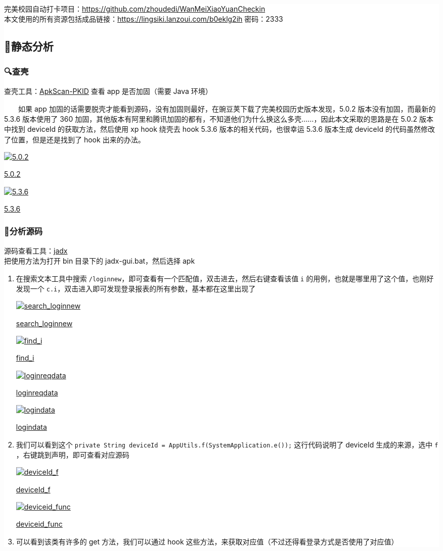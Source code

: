 <div class="container nopadding-x-md" id="board-ctn">
        <div class="py-5" id="board">
          <article class="post-content mx-auto">
            <!-- SEO header -->
            <h1 style="display: none">Xposed Hook 完美校园获取本机 DeviceId</h1>                     
<a id="more"></a>

<div class="note note-success">
            <p>完美校园自动打卡项目：<a target="_blank" rel="noopener" href="https://github.com/zhoudedi/WanMeiXiaoYuanCheckin">https://github.com/zhoudedi/WanMeiXiaoYuanCheckin</a><br>本文使用的所有资源包括成品链接：<a target="_blank" rel="noopener" href="https://lingsiki.lanzoui.com/b0eklg2ih">https://lingsiki.lanzoui.com/b0eklg2ih</a> 密码：2333</p>
          </div>

<h2 id="🤝静态分析"><a href="#🤝静态分析" class="headerlink" title="🤝静态分析"></a>🤝静态分析<a class="anchorjs-link " aria-label="Anchor" data-anchorjs-icon="" href="#🤝静态分析" style="font: 1em / 1 anchorjs-icons; padding-left: 0.375em;"></a></h2><h3 id="🔍查壳"><a href="#🔍查壳" class="headerlink" title="🔍查壳"></a>🔍查壳<a class="anchorjs-link " aria-label="Anchor" data-anchorjs-icon="" href="#🔍查壳" style="font: 1em / 1 anchorjs-icons; padding-left: 0.375em;"></a></h3><div class="note note-info">
            <p>查壳工具：<a target="_blank" rel="noopener" href="http://www.legendsec.org/1888.html">ApkScan-PKID</a> 查看 app 是否加固（需要 Java 环境）</p>
          </div>

<p>  如果 app 加固的话需要脱壳才能看到源码，没有加固则最好，在豌豆荚下载了完美校园历史版本发现，5.0.2 版本没有加固，而最新的 5.3.6 版本使用了 360 加固，其他版本有阿里和腾讯加固的都有，不知道他们为什么换这么多壳……，因此本文采取的思路是在 5.0.2 版本中找到 deviceId 的获取方法，然后使用 xp hook 绕壳去 hook 5.3.6 版本的相关代码，也很幸运 5.3.6 版本生成 deviceId 的代码虽然修改了位置，但是还是找到了 hook 出来的办法。</p>
<p><a class="fancybox fancybox.image" href="https://cdn.jsdelivr.net/gh/ReaJason/blog_imgs/17WanXiaoHookGetDeviceId_img/5.0.2.png" itemscope="" itemtype="http://schema.org/ImageObject" itemprop="url" data-fancybox="default" rel="default" title="5.0.2" data-caption="5.0.2"><img src="https://cdn.jsdelivr.net/gh/ReaJason/blog_imgs/17WanXiaoHookGetDeviceId_img/5.0.2.png" alt="5.0.2"><p class="image-caption">5.0.2</p></a></p>
<p><a class="fancybox fancybox.image" href="https://cdn.jsdelivr.net/gh/ReaJason/blog_imgs/17WanXiaoHookGetDeviceId_img/5.3.6.png" itemscope="" itemtype="http://schema.org/ImageObject" itemprop="url" data-fancybox="default" rel="default" title="5.3.6" data-caption="5.3.6"><img src="https://cdn.jsdelivr.net/gh/ReaJason/blog_imgs/17WanXiaoHookGetDeviceId_img/5.3.6.png" alt="5.3.6"><p class="image-caption">5.3.6</p></a></p>
<h3 id="🤔分析源码"><a href="#🤔分析源码" class="headerlink" title="🤔分析源码"></a>🤔分析源码<a class="anchorjs-link " aria-label="Anchor" data-anchorjs-icon="" href="#🤔分析源码" style="font: 1em / 1 anchorjs-icons; padding-left: 0.375em;"></a></h3><div class="note note-info">
            <p>源码查看工具：<a target="_blank" rel="noopener" href="https://github.com/skylot/jadx">jadx</a><br>把使用方法为打开 bin 目录下的 jadx-gui.bat，然后选择 apk</p>
          </div>

<ol>
<li><p>在搜索文本工具中搜索 <code>/loginnew</code>，即可查看有一个匹配值，双击进去，然后右键查看该值 <code>i</code> 的用例，也就是哪里用了这个值，也刚好发现一个 <code>c.i</code>，双击进入即可发现登录报表的所有参数，基本都在这里出现了</p>
<p><a class="fancybox fancybox.image" href="https://cdn.jsdelivr.net/gh/ReaJason/blog_imgs/17WanXiaoHookGetDeviceId_img/loginnew.png" itemscope="" itemtype="http://schema.org/ImageObject" itemprop="url" data-fancybox="default" rel="default" title="search_loginnew" data-caption="search_loginnew"><img src="https://cdn.jsdelivr.net/gh/ReaJason/blog_imgs/17WanXiaoHookGetDeviceId_img/loginnew.png" alt="search_loginnew"><p class="image-caption">search_loginnew</p></a></p>
<p><a class="fancybox fancybox.image" href="https://cdn.jsdelivr.net/gh/ReaJason/blog_imgs/17WanXiaoHookGetDeviceId_img/loginnew_example.png" itemscope="" itemtype="http://schema.org/ImageObject" itemprop="url" data-fancybox="default" rel="default" title="find_i" data-caption="find_i"><img src="https://cdn.jsdelivr.net/gh/ReaJason/blog_imgs/17WanXiaoHookGetDeviceId_img/loginnew_example.png" alt="find_i"><p class="image-caption">find_i</p></a></p>
<p><a class="fancybox fancybox.image" href="https://cdn.jsdelivr.net/gh/ReaJason/blog_imgs/17WanXiaoHookGetDeviceId_img/loginreqdata.png" itemscope="" itemtype="http://schema.org/ImageObject" itemprop="url" data-fancybox="default" rel="default" title="loginreqdata" data-caption="loginreqdata"><img src="https://cdn.jsdelivr.net/gh/ReaJason/blog_imgs/17WanXiaoHookGetDeviceId_img/loginreqdata.png" alt="loginreqdata"><p class="image-caption">loginreqdata</p></a></p>
<p><a class="fancybox fancybox.image" href="https://cdn.jsdelivr.net/gh/ReaJason/blog_imgs/17WanXiaoHookGetDeviceId_img/logindata.png" itemscope="" itemtype="http://schema.org/ImageObject" itemprop="url" data-fancybox="default" rel="default" title="logindata" data-caption="logindata"><img src="https://cdn.jsdelivr.net/gh/ReaJason/blog_imgs/17WanXiaoHookGetDeviceId_img/logindata.png" alt="logindata"><p class="image-caption">logindata</p></a></p>
</li>
<li><p>我们可以看到这个 <code>private String deviceId = AppUtils.f(SystemApplication.e());</code> 这行代码说明了 deviceId 生成的来源，选中 <code>f</code> ，右键跳到声明，即可查看对应源码</p>
<p><a class="fancybox fancybox.image" href="https://cdn.jsdelivr.net/gh/ReaJason/blog_imgs/17WanXiaoHookGetDeviceId_img/deviceid_f.png" itemscope="" itemtype="http://schema.org/ImageObject" itemprop="url" data-fancybox="default" rel="default" title="deviceId_f" data-caption="deviceId_f"><img src="https://cdn.jsdelivr.net/gh/ReaJason/blog_imgs/17WanXiaoHookGetDeviceId_img/deviceid_f.png" alt="deviceId_f"><p class="image-caption">deviceId_f</p></a></p>
<p><a class="fancybox fancybox.image" href="https://cdn.jsdelivr.net/gh/ReaJason/blog_imgs/17WanXiaoHookGetDeviceId_img/deviceid_func.png" itemscope="" itemtype="http://schema.org/ImageObject" itemprop="url" data-fancybox="default" rel="default" title="deviceid_func" data-caption="deviceid_func"><img src="https://cdn.jsdelivr.net/gh/ReaJason/blog_imgs/17WanXiaoHookGetDeviceId_img/deviceid_func.png" alt="deviceid_func"><p class="image-caption">deviceid_func</p></a></p>
</li>
<li><p>可以看到该类有许多的 get 方法，我们可以通过 hook 这些方法，来获取对应值（不过还得看登录方式是否使用了对应值）</p>